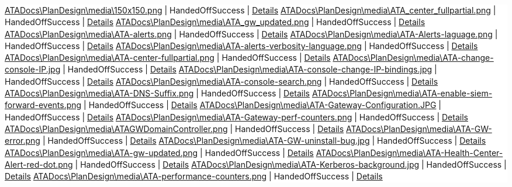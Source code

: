  [ATADocs\PlanDesign\media\150x150.png](https://github.com/Microsoft/ATADocs-pr/blob/d564616deec88b44c6007eb30a0f536cce789a6f/ATADocs/PlanDesign/media/150x150.png) | HandedOffSuccess | [Details](#84421bf7f4ba657e685239fb27f4798a46485f71228)
 [ATADocs\PlanDesign\media\ATA_center_fullpartial.png](https://github.com/Microsoft/ATADocs-pr/blob/d564616deec88b44c6007eb30a0f536cce789a6f/ATADocs/PlanDesign/media/ATA_center_fullpartial.png) | HandedOffSuccess | [Details](#6349405da0cc5437d4907c1b377ebe448ef3810d294)
 [ATADocs\PlanDesign\media\ATA_gw_updated.png](https://github.com/Microsoft/ATADocs-pr/blob/d564616deec88b44c6007eb30a0f536cce789a6f/ATADocs/PlanDesign/media/ATA_gw_updated.png) | HandedOffSuccess | [Details](#897dfb81c69563bcdb1239566b4a47f1e8a060cd298)
 [ATADocs\PlanDesign\media\ATA-alerts.png](https://github.com/Microsoft/ATADocs-pr/blob/d564616deec88b44c6007eb30a0f536cce789a6f/ATADocs/PlanDesign/media/ATA-alerts.png) | HandedOffSuccess | [Details](#f8847c09ae291ce8fb83cb013a7e5f5f3a4b6279233)
 [ATADocs\PlanDesign\media\ATA-Alerts-laguage.png](https://github.com/Microsoft/ATADocs-pr/blob/d564616deec88b44c6007eb30a0f536cce789a6f/ATADocs/PlanDesign/media/ATA-Alerts-laguage.png) | HandedOffSuccess | [Details](#f8847c09ae291ce8fb83cb013a7e5f5f3a4b6279230)
 [ATADocs\PlanDesign\media\ATA-alerts-verbosity-language.png](https://github.com/Microsoft/ATADocs-pr/blob/d564616deec88b44c6007eb30a0f536cce789a6f/ATADocs/PlanDesign/media/ATA-alerts-verbosity-language.png) | HandedOffSuccess | [Details](#f8847c09ae291ce8fb83cb013a7e5f5f3a4b6279232)
 [ATADocs\PlanDesign\media\ATA-center-fullpartial.png](https://github.com/Microsoft/ATADocs-pr/blob/d564616deec88b44c6007eb30a0f536cce789a6f/ATADocs/PlanDesign/media/ATA-center-fullpartial.png) | HandedOffSuccess | [Details](#6349405da0cc5437d4907c1b377ebe448ef3810d236)
 [ATADocs\PlanDesign\media\ATA-change-console-IP.jpg](https://github.com/Microsoft/ATADocs-pr/blob/d564616deec88b44c6007eb30a0f536cce789a6f/ATADocs/PlanDesign/media/ATA-change-console-IP.jpg) | HandedOffSuccess | [Details](#0932dedf4e4f231714a6072c12093c6678b08100238)
 [ATADocs\PlanDesign\media\ATA-console-change-IP-bindings.jpg](https://github.com/Microsoft/ATADocs-pr/blob/d564616deec88b44c6007eb30a0f536cce789a6f/ATADocs/PlanDesign/media/ATA-console-change-IP-bindings.jpg) | HandedOffSuccess | [Details](#3edd04df7a3cad90fcf5a10adcf7533490caa6eb243)
 [ATADocs\PlanDesign\media\ATA-console-search.png](https://github.com/Microsoft/ATADocs-pr/blob/d564616deec88b44c6007eb30a0f536cce789a6f/ATADocs/PlanDesign/media/ATA-console-search.png) | HandedOffSuccess | [Details](#18204afb92c709be98646c610653d47b6625e11b244)
 [ATADocs\PlanDesign\media\ATA-DNS-Suffix.png](https://github.com/Microsoft/ATADocs-pr/blob/d564616deec88b44c6007eb30a0f536cce789a6f/ATADocs/PlanDesign/media/ATA-DNS-Suffix.png) | HandedOffSuccess | [Details](#d44b3a04b32a061ffbd7e04912834ac56044f652245)
 [ATADocs\PlanDesign\media\ATA-enable-siem-forward-events.png](https://github.com/Microsoft/ATADocs-pr/blob/adccdbdd1de031c3945b031d03cbbd2d23793e60/ATADocs/PlanDesign/media/ATA-enable-siem-forward-events.png) | HandedOffSuccess | [Details](#0b15335fec1868fca0cf265b525bc7223a25e859249)
 [ATADocs\PlanDesign\media\ATA-Gateway-Configuration.JPG](https://github.com/Microsoft/ATADocs-pr/blob/d564616deec88b44c6007eb30a0f536cce789a6f/ATADocs/PlanDesign/media/ATA-Gateway-Configuration.JPG) | HandedOffSuccess | [Details](#b79a81b193f258cfee46d1a6478d89e46c7eecdc252)
 [ATADocs\PlanDesign\media\ATA-Gateway-perf-counters.png](https://github.com/Microsoft/ATADocs-pr/blob/d564616deec88b44c6007eb30a0f536cce789a6f/ATADocs/PlanDesign/media/ATA-Gateway-perf-counters.png) | HandedOffSuccess | [Details](#3a5b4e5c2de5a6e109cd66dd94a37f40b02fa5df253)
 [ATADocs\PlanDesign\media\ATAGWDomainController.png](https://github.com/Microsoft/ATADocs-pr/blob/d564616deec88b44c6007eb30a0f536cce789a6f/ATADocs/PlanDesign/media/ATAGWDomainController.png) | HandedOffSuccess | [Details](#dddd652fb096923a6ac044e9d8c151dc1af2982f304)
 [ATADocs\PlanDesign\media\ATA-GW-error.png](https://github.com/Microsoft/ATADocs-pr/blob/d564616deec88b44c6007eb30a0f536cce789a6f/ATADocs/PlanDesign/media/ATA-GW-error.png) | HandedOffSuccess | [Details](#73222a255bcea2b987c049da4c47fde788155273255)
 [ATADocs\PlanDesign\media\ATA-GW-uninstall-bug.jpg](https://github.com/Microsoft/ATADocs-pr/blob/d564616deec88b44c6007eb30a0f536cce789a6f/ATADocs/PlanDesign/media/ATA-GW-uninstall-bug.jpg) | HandedOffSuccess | [Details](#84844fbeab61dc307350394e1071c1bad6e20659256)
 [ATADocs\PlanDesign\media\ATA-gw-updated.png](https://github.com/Microsoft/ATADocs-pr/blob/d564616deec88b44c6007eb30a0f536cce789a6f/ATADocs/PlanDesign/media/ATA-gw-updated.png) | HandedOffSuccess | [Details](#897dfb81c69563bcdb1239566b4a47f1e8a060cd257)
 [ATADocs\PlanDesign\media\ATA-Health-Center-Alert-red-dot.png](https://github.com/Microsoft/ATADocs-pr/blob/d564616deec88b44c6007eb30a0f536cce789a6f/ATADocs/PlanDesign/media/ATA-Health-Center-Alert-red-dot.png) | HandedOffSuccess | [Details](#d2b6088dd989cb01d54c714b18b23fdac454c71c258)
 [ATADocs\PlanDesign\media\ATA-Kerberos-background.jpg](https://github.com/Microsoft/ATADocs-pr/blob/d564616deec88b44c6007eb30a0f536cce789a6f/ATADocs/PlanDesign/media/ATA-Kerberos-background.jpg) | HandedOffSuccess | [Details](#cbde5c3d1a3b2ee4dad661739ded7c1e909eca48261)
 [ATADocs\PlanDesign\media\ATA-performance-counters.png](https://github.com/Microsoft/ATADocs-pr/blob/d564616deec88b44c6007eb30a0f536cce789a6f/ATADocs/PlanDesign/media/ATA-performance-counters.png) | HandedOffSuccess | [Details](#f5bfb600963437f26bbf2b098184ff12159c31fe270)